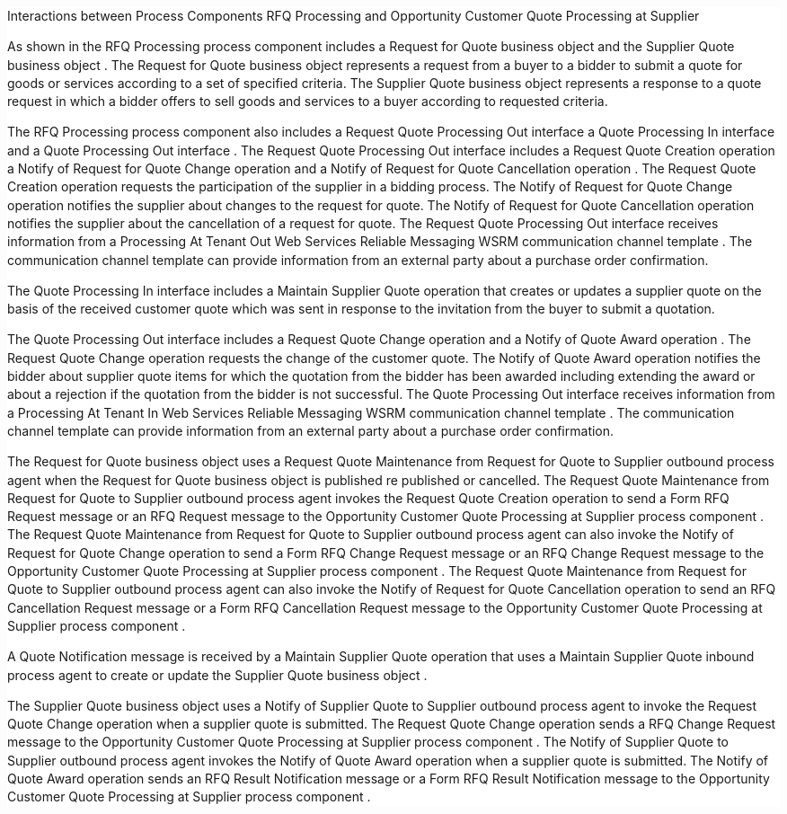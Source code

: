 Interactions between Process Components RFQ Processing and Opportunity Customer Quote Processing at Supplier 

As shown in the RFQ Processing process component includes a Request for Quote business object and the Supplier Quote business object . The Request for Quote business object represents a request from a buyer to a bidder to submit a quote for goods or services according to a set of specified criteria. The Supplier Quote business object represents a response to a quote request in which a bidder offers to sell goods and services to a buyer according to requested criteria.

The RFQ Processing process component also includes a Request Quote Processing Out interface a Quote Processing In interface and a Quote Processing Out interface . The Request Quote Processing Out interface includes a Request Quote Creation operation a Notify of Request for Quote Change operation and a Notify of Request for Quote Cancellation operation . The Request Quote Creation operation requests the participation of the supplier in a bidding process. The Notify of Request for Quote Change operation notifies the supplier about changes to the request for quote. The Notify of Request for Quote Cancellation operation notifies the supplier about the cancellation of a request for quote. The Request Quote Processing Out interface receives information from a Processing At Tenant Out Web Services Reliable Messaging WSRM communication channel template . The communication channel template can provide information from an external party about a purchase order confirmation.

The Quote Processing In interface includes a Maintain Supplier Quote operation that creates or updates a supplier quote on the basis of the received customer quote which was sent in response to the invitation from the buyer to submit a quotation.

The Quote Processing Out interface includes a Request Quote Change operation and a Notify of Quote Award operation . The Request Quote Change operation requests the change of the customer quote. The Notify of Quote Award operation notifies the bidder about supplier quote items for which the quotation from the bidder has been awarded including extending the award or about a rejection if the quotation from the bidder is not successful. The Quote Processing Out interface receives information from a Processing At Tenant In Web Services Reliable Messaging WSRM communication channel template . The communication channel template can provide information from an external party about a purchase order confirmation.

The Request for Quote business object uses a Request Quote Maintenance from Request for Quote to Supplier outbound process agent when the Request for Quote business object is published re published or cancelled. The Request Quote Maintenance from Request for Quote to Supplier outbound process agent invokes the Request Quote Creation operation to send a Form RFQ Request message or an RFQ Request message to the Opportunity Customer Quote Processing at Supplier process component . The Request Quote Maintenance from Request for Quote to Supplier outbound process agent can also invoke the Notify of Request for Quote Change operation to send a Form RFQ Change Request message or an RFQ Change Request message to the Opportunity Customer Quote Processing at Supplier process component . The Request Quote Maintenance from Request for Quote to Supplier outbound process agent can also invoke the Notify of Request for Quote Cancellation operation to send an RFQ Cancellation Request message or a Form RFQ Cancellation Request message to the Opportunity Customer Quote Processing at Supplier process component .

A Quote Notification message is received by a Maintain Supplier Quote operation that uses a Maintain Supplier Quote inbound process agent to create or update the Supplier Quote business object .

The Supplier Quote business object uses a Notify of Supplier Quote to Supplier outbound process agent to invoke the Request Quote Change operation when a supplier quote is submitted. The Request Quote Change operation sends a RFQ Change Request message to the Opportunity Customer Quote Processing at Supplier process component . The Notify of Supplier Quote to Supplier outbound process agent invokes the Notify of Quote Award operation when a supplier quote is submitted. The Notify of Quote Award operation sends an RFQ Result Notification message or a Form RFQ Result Notification message to the Opportunity Customer Quote Processing at Supplier process component .
